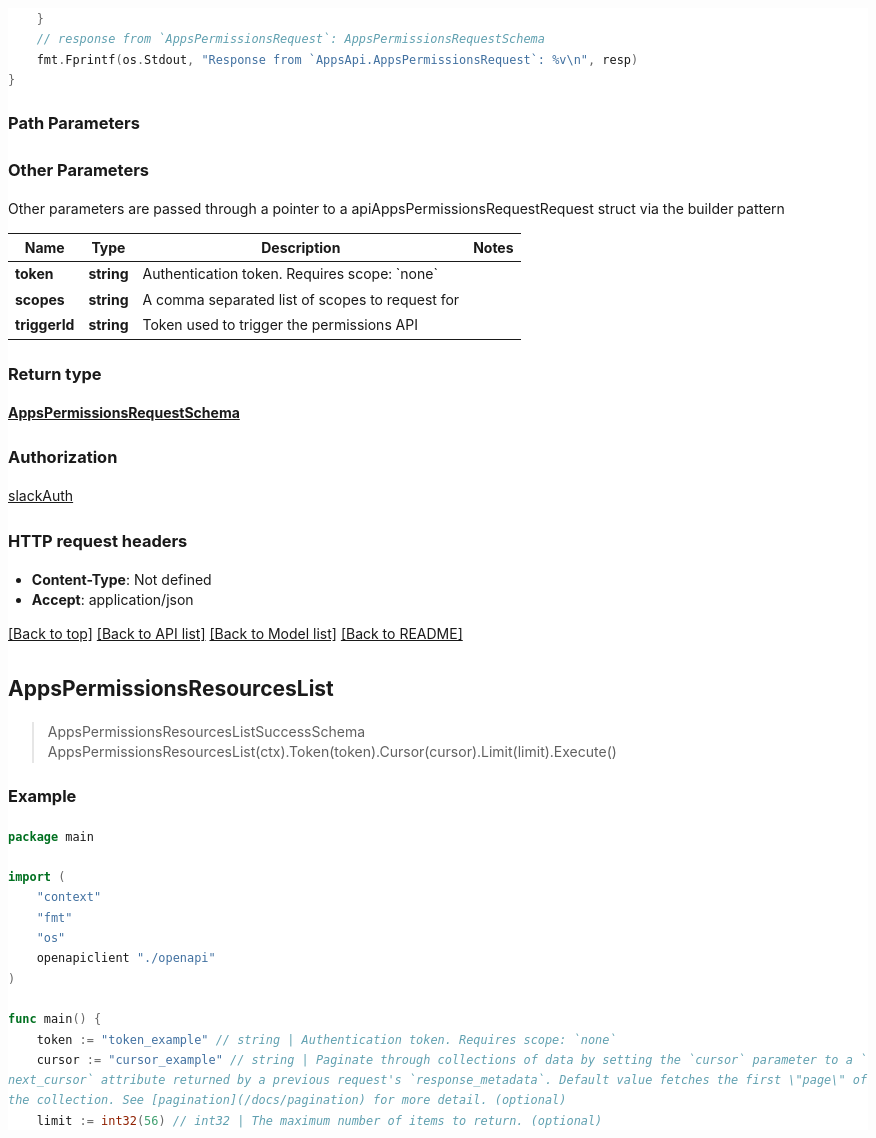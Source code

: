 ```go
    }
    // response from `AppsPermissionsRequest`: AppsPermissionsRequestSchema
    fmt.Fprintf(os.Stdout, "Response from `AppsApi.AppsPermissionsRequest`: %v\n", resp)
}
```

### Path Parameters



### Other Parameters

Other parameters are passed through a pointer to a apiAppsPermissionsRequestRequest struct via the builder pattern


Name | Type | Description  | Notes
------------- | ------------- | ------------- | -------------
 **token** | **string** | Authentication token. Requires scope: &#x60;none&#x60; | 
 **scopes** | **string** | A comma separated list of scopes to request for | 
 **triggerId** | **string** | Token used to trigger the permissions API | 

### Return type

[**AppsPermissionsRequestSchema**](AppsPermissionsRequestSchema.md)

### Authorization

[slackAuth](../README.md#slackAuth)

### HTTP request headers

- **Content-Type**: Not defined
- **Accept**: application/json

[[Back to top]](#) [[Back to API list]](../README.md#documentation-for-api-endpoints)
[[Back to Model list]](../README.md#documentation-for-models)
[[Back to README]](../README.md)


## AppsPermissionsResourcesList

> AppsPermissionsResourcesListSuccessSchema AppsPermissionsResourcesList(ctx).Token(token).Cursor(cursor).Limit(limit).Execute()





### Example

```go
package main

import (
    "context"
    "fmt"
    "os"
    openapiclient "./openapi"
)

func main() {
    token := "token_example" // string | Authentication token. Requires scope: `none`
    cursor := "cursor_example" // string | Paginate through collections of data by setting the `cursor` parameter to a `next_cursor` attribute returned by a previous request's `response_metadata`. Default value fetches the first \"page\" of the collection. See [pagination](/docs/pagination) for more detail. (optional)
    limit := int32(56) // int32 | The maximum number of items to return. (optional)
```
